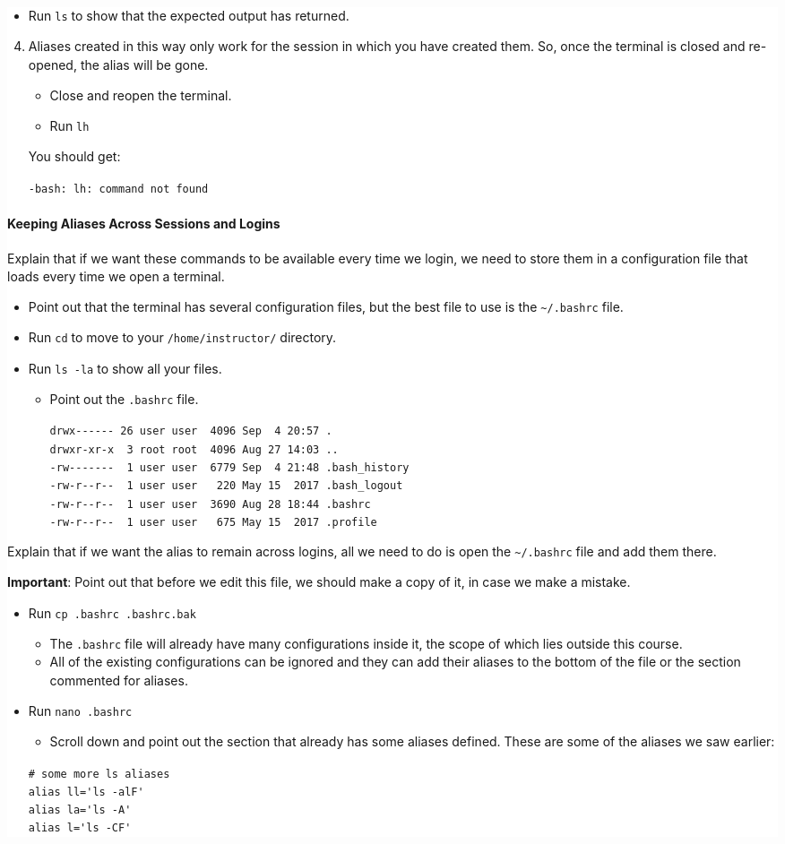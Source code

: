    - Run `ls` to show that the expected output has returned.

4. Aliases created in this way only work for the session in which you have created them. So, once the terminal is closed and re-opened, the alias will be gone.

   - Close and reopen the terminal.

   - Run `lh`

   You should get:
   ```bash
   -bash: lh: command not found
   ```

#### Keeping Aliases Across Sessions and Logins

Explain that if we want these commands to be available every time we login, we need to store them in a configuration file that loads every time we open a terminal.

- Point out that the terminal has several configuration files, but the best file to use is the `~/.bashrc` file.

- Run `cd` to move to your `/home/instructor/` directory.

- Run `ls -la` to show all your files.

   - Point out the `.bashrc` file.

      ```bash
      drwx------ 26 user user  4096 Sep  4 20:57 .
      drwxr-xr-x  3 root root  4096 Aug 27 14:03 ..
      -rw-------  1 user user  6779 Sep  4 21:48 .bash_history
      -rw-r--r--  1 user user   220 May 15  2017 .bash_logout
      -rw-r--r--  1 user user  3690 Aug 28 18:44 .bashrc
      -rw-r--r--  1 user user   675 May 15  2017 .profile
      ```

Explain that if we want the alias to remain across logins, all we need to do is open the `~/.bashrc` file and add them there.

**Important**: Point out that before we edit this file, we should make a copy of it, in case we make a mistake.

- Run `cp .bashrc .bashrc.bak`

   - The `.bashrc` file will already have many configurations inside it, the scope of which lies outside this course.
   - All of the existing configurations can be ignored and they can add their aliases to the bottom of the file or the section commented for aliases.

-  Run `nano .bashrc`

   - Scroll down and point out the section that already has some aliases defined. These are some of the aliases we saw earlier:

   ```
   # some more ls aliases
   alias ll='ls -alF'
   alias la='ls -A'
   alias l='ls -CF'
   ```
